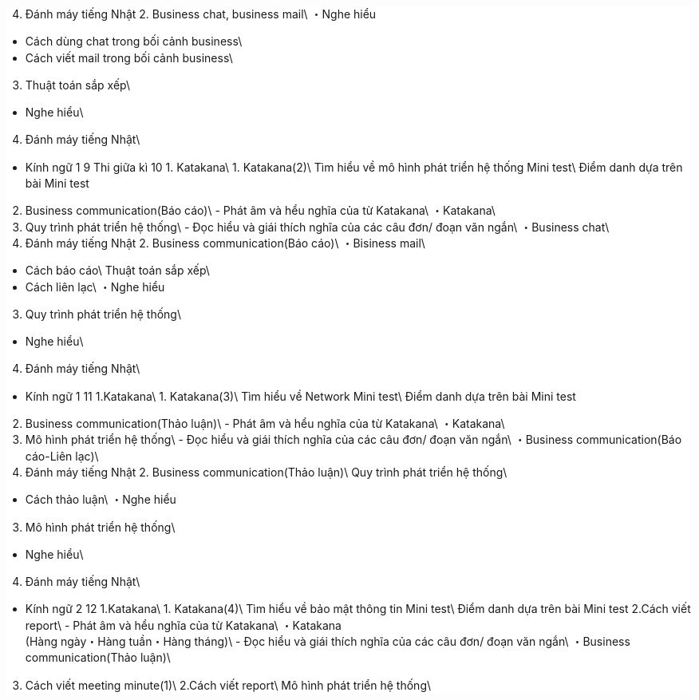 4. Đánh máy tiếng Nhật                                                        2. Business chat, business mail\                                                                                          ・Nghe hiểu
- Cách dùng chat trong bối cảnh business\
- Cách viết mail trong bối cảnh business\
3. Thuật toán sắp xếp\
- Nghe hiểu\
4. Đánh máy tiếng Nhật\
- Kính ngữ 1
9            Thi giữa kì
10           1\. Katakana\                                                                 1\. Katakana(2)\                                                              Tìm hiểu về mô hình phát triển hệ thống     Mini test\                                               Điểm danh dựa trên bài Mini test
2. Business communication(Báo cáo)\                                           - Phát âm và hểu nghĩa của từ Katakana\                                                                                   ・Katakana\
3. Quy trình phát triển hệ thống\                                             - Đọc hiểu và giái thích nghĩa của các câu đơn/ đoạn văn ngắn\                                                            ・Business chat\
4. Đánh máy tiếng Nhật                                                        2. Business communication(Báo cáo)\                                                                                       ・Bisiness mail\
- Cách báo cáo\                                                                                                           Thuật toán sắp xếp\
- Cách liên lạc\                                                                                                          ・Nghe hiểu
3. Quy trình phát triển hệ thống\
- Nghe hiểu\
4. Đánh máy tiếng Nhật\
- Kính ngữ 1
11           1.Katakana\                                                                   1\. Katakana(3)\                                                              Tìm hiểu về Network                         Mini test\                                               Điểm danh dựa trên bài Mini test
2. Business communication(Thảo luận)\                                         - Phát âm và hểu nghĩa của từ Katakana\                                                                                   ・Katakana\
3. Mô hình phát triển hệ thống\                                               - Đọc hiểu và giái thích nghĩa của các câu đơn/ đoạn văn ngắn\                                                            ・Business communication(Báo cáo-Liên lạc)\
4. Đánh máy tiếng Nhật                                                        2. Business communication(Thảo luận)\                                                                                     Quy trình phát triển hệ thống\
- Cách thảo luận\                                                                                                         ・Nghe hiểu
3. Mô hình phát triển hệ thống\
- Nghe hiểu\
4. Đánh máy tiếng Nhật\
- Kính ngữ 2
12           1.Katakana\                                                                   1\. Katakana(4)\                                                              Tìm hiểu về bảo mật thông tin               Mini test\                                               Điểm danh dựa trên bài Mini test
2.Cách viết report\                                                           - Phát âm và hểu nghĩa của từ Katakana\                                                                                   ・Katakana\
(Hàng ngày・Hàng tuần・Hàng tháng)\                                         - Đọc hiểu và giái thích nghĩa của các câu đơn/ đoạn văn ngắn\                                                            ・Business communication(Thảo luận)\
3. Cách viết meeting minute(1)\                                               2.Cách viết report\                                                                                                       Mô hình phát triển hệ thống\
